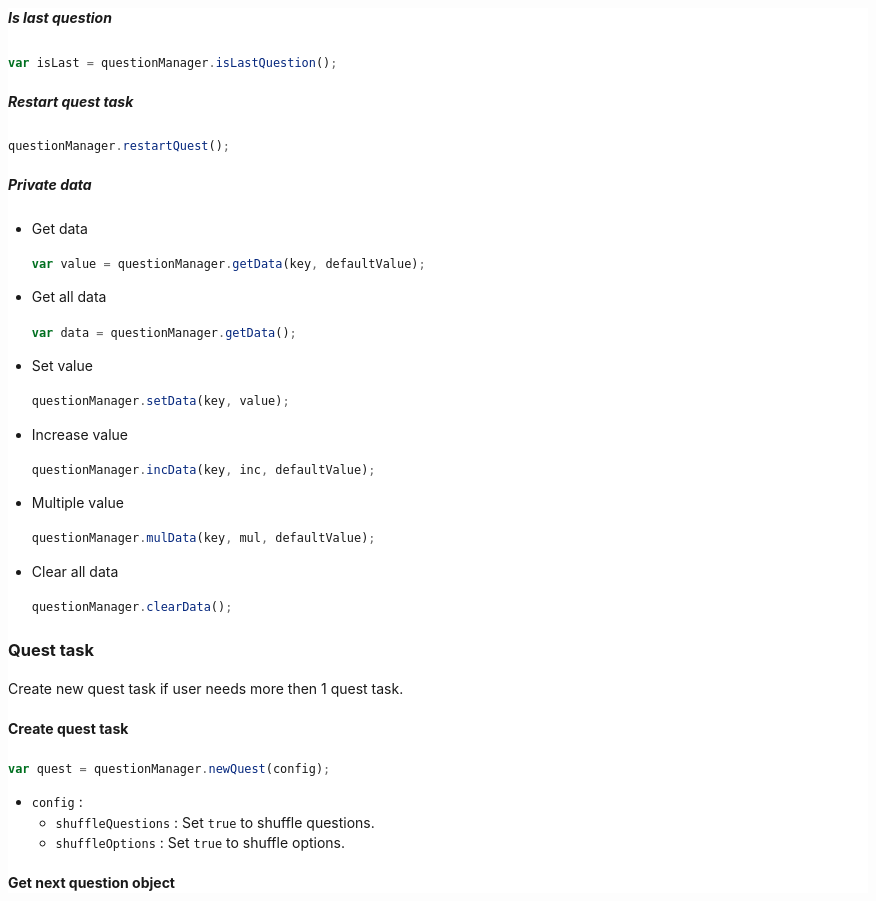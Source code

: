 ##### Is last question

```javascript
var isLast = questionManager.isLastQuestion();
```

##### Restart quest task

```javascript
questionManager.restartQuest();
```

##### Private data

- Get data
    ```javascript
    var value = questionManager.getData(key, defaultValue);
    ```
- Get all data
    ```javascript
    var data = questionManager.getData();
    ```
- Set value
    ```javascript
    questionManager.setData(key, value);
    ```
- Increase value
    ```javascript
    questionManager.incData(key, inc, defaultValue);
    ```
- Multiple value
    ```javascript
    questionManager.mulData(key, mul, defaultValue);
    ```
- Clear all data
    ```javascript
    questionManager.clearData();
    ```

### Quest task

Create new quest task if user needs more then 1 quest task.

#### Create quest task

```javascript
var quest = questionManager.newQuest(config);
```

- `config` : 
    - `shuffleQuestions` : Set `true` to shuffle questions.
    - `shuffleOptions` : Set `true` to shuffle options.

#### Get next question object
